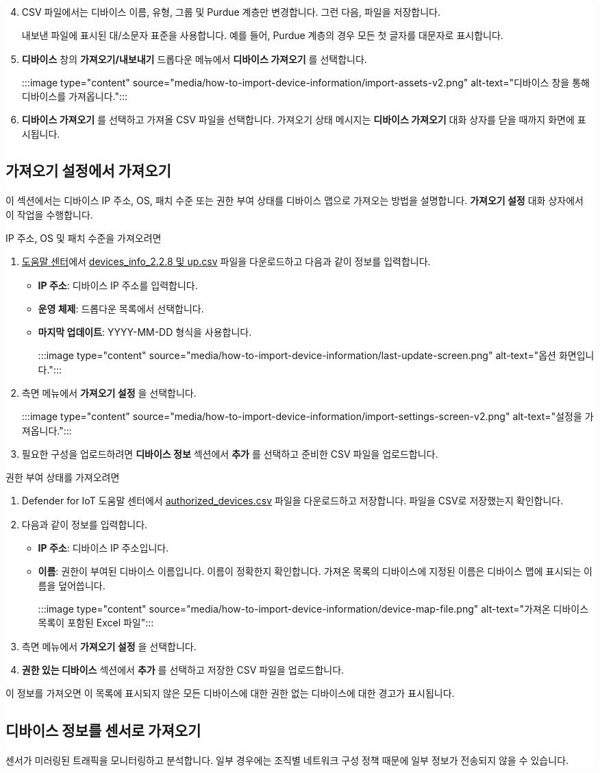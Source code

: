 4. CSV 파일에서는 디바이스 이름, 유형, 그룹 및 Purdue 계층만 변경합니다. 그런 다음, 파일을 저장합니다. 

   내보낸 파일에 표시된 대/소문자 표준을 사용합니다. 예를 들어, Purdue 계층의 경우 모든 첫 글자를 대문자로 표시합니다.

5. **디바이스** 창의 **가져오기/내보내기** 드롭다운 메뉴에서 **디바이스 가져오기** 를 선택합니다.

   :::image type="content" source="media/how-to-import-device-information/import-assets-v2.png" alt-text="디바이스 창을 통해 디바이스를 가져옵니다.":::

6. **디바이스 가져오기** 를 선택하고 가져올 CSV 파일을 선택합니다. 가져오기 상태 메시지는 **디바이스 가져오기** 대화 상자를 닫을 때까지 화면에 표시됩니다.

## <a name="import-from-import-settings"></a>가져오기 설정에서 가져오기

이 섹션에서는 디바이스 IP 주소, OS, 패치 수준 또는 권한 부여 상태를 디바이스 맵으로 가져오는 방법을 설명합니다. **가져오기 설정** 대화 상자에서 이 작업을 수행합니다.

IP 주소, OS 및 패치 수준을 가져오려면

1. [도움말 센터](https://cyberx-labs.zendesk.com/hc/en-us)에서 [devices_info_2.2.8 및 up.csv](https://cyberx-labs.zendesk.com/hc/en-us/articles/360008658272-How-To-Import-Data) 파일을 다운로드하고 다음과 같이 정보를 입력합니다.

   - **IP 주소**: 디바이스 IP 주소를 입력합니다.

   - **운영 체제**: 드롭다운 목록에서 선택합니다.

   - **마지막 업데이트**: YYYY-MM-DD 형식을 사용합니다.

     :::image type="content" source="media/how-to-import-device-information/last-update-screen.png" alt-text="옵션 화면입니다.":::

2. 측면 메뉴에서 **가져오기 설정** 을 선택합니다.

   :::image type="content" source="media/how-to-import-device-information/import-settings-screen-v2.png" alt-text="설정을 가져옵니다.":::

3. 필요한 구성을 업로드하려면 **디바이스 정보** 섹션에서 **추가** 를 선택하고 준비한 CSV 파일을 업로드합니다.

권한 부여 상태를 가져오려면

1. Defender for IoT 도움말 센터에서 [authorized_devices.csv](https://cyberx-labs.zendesk.com/hc/en-us/articles/360008658272-How-To-Import-Data) 파일을 다운로드하고 저장합니다. 파일을 CSV로 저장했는지 확인합니다.

2. 다음과 같이 정보를 입력합니다.

   - **IP 주소**: 디바이스 IP 주소입니다.

   - **이름**: 권한이 부여된 디바이스 이름입니다. 이름이 정확한지 확인합니다. 가져온 목록의 디바이스에 지정된 이름은 디바이스 맵에 표시되는 이름을 덮어씁니다.

     :::image type="content" source="media/how-to-import-device-information/device-map-file.png" alt-text="가져온 디바이스 목록이 포함된 Excel 파일":::

3. 측면 메뉴에서 **가져오기 설정** 을 선택합니다.

4. **권한 있는 디바이스** 섹션에서 **추가** 를 선택하고 저장한 CSV 파일을 업로드합니다.

이 정보를 가져오면 이 목록에 표시되지 않은 모든 디바이스에 대한 권한 없는 디바이스에 대한 경고가 표시됩니다.

## <a name="import-device-information-to-the-sensor"></a>디바이스 정보를 센서로 가져오기

센서가 미러링된 트래픽을 모니터링하고 분석합니다. 일부 경우에는 조직별 네트워크 구성 정책 때문에 일부 정보가 전송되지 않을 수 있습니다.
